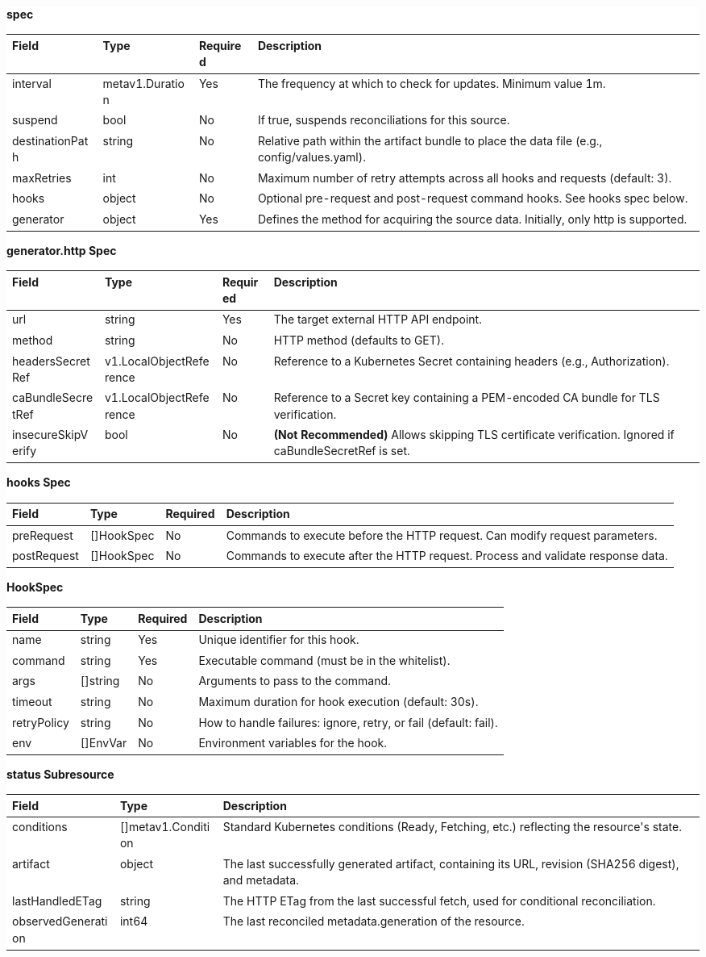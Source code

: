 **spec**

| Field | Type | Required | Description |
| :---- | :---- | :---- | :---- |
| interval | metav1.Duration | Yes | The frequency at which to check for updates. Minimum value 1m. |
| suspend | bool | No | If true, suspends reconciliations for this source. |
| destinationPath | string | No | Relative path within the artifact bundle to place the data file (e.g., config/values.yaml). |
| maxRetries | int | No | Maximum number of retry attempts across all hooks and requests (default: 3). |
| hooks | object | No | Optional pre-request and post-request command hooks. See hooks spec below. |
| generator | object | Yes | Defines the method for acquiring the source data. Initially, only http is supported. |

**generator.http Spec**

| Field | Type | Required | Description |
| :---- | :---- | :---- | :---- |
| url | string | Yes | The target external HTTP API endpoint. |
| method | string | No | HTTP method (defaults to GET). |
| headersSecretRef | v1.LocalObjectReference | No | Reference to a Kubernetes Secret containing headers (e.g., Authorization). |
| caBundleSecretRef | v1.LocalObjectReference | No | Reference to a Secret key containing a PEM-encoded CA bundle for TLS verification. |
| insecureSkipVerify | bool | No | **(Not Recommended)** Allows skipping TLS certificate verification. Ignored if caBundleSecretRef is set. |

**hooks Spec**

| Field | Type | Required | Description |
| :---- | :---- | :---- | :---- |
| preRequest | \[\]HookSpec | No | Commands to execute before the HTTP request. Can modify request parameters. |
| postRequest | \[\]HookSpec | No | Commands to execute after the HTTP request. Process and validate response data. |

**HookSpec**

| Field | Type | Required | Description |
| :---- | :---- | :---- | :---- |
| name | string | Yes | Unique identifier for this hook. |
| command | string | Yes | Executable command (must be in the whitelist). |
| args | \[\]string | No | Arguments to pass to the command. |
| timeout | string | No | Maximum duration for hook execution (default: 30s). |
| retryPolicy | string | No | How to handle failures: ignore, retry, or fail (default: fail). |
| env | \[\]EnvVar | No | Environment variables for the hook. |

**status Subresource**

| Field | Type | Description |
| :---- | :---- | :---- |
| conditions | \[\]metav1.Condition | Standard Kubernetes conditions (Ready, Fetching, etc.) reflecting the resource's state. |
| artifact | object | The last successfully generated artifact, containing its URL, revision (SHA256 digest), and metadata. |
| lastHandledETag | string | The HTTP ETag from the last successful fetch, used for conditional reconciliation. |
| observedGeneration | int64 | The last reconciled metadata.generation of the resource. |
